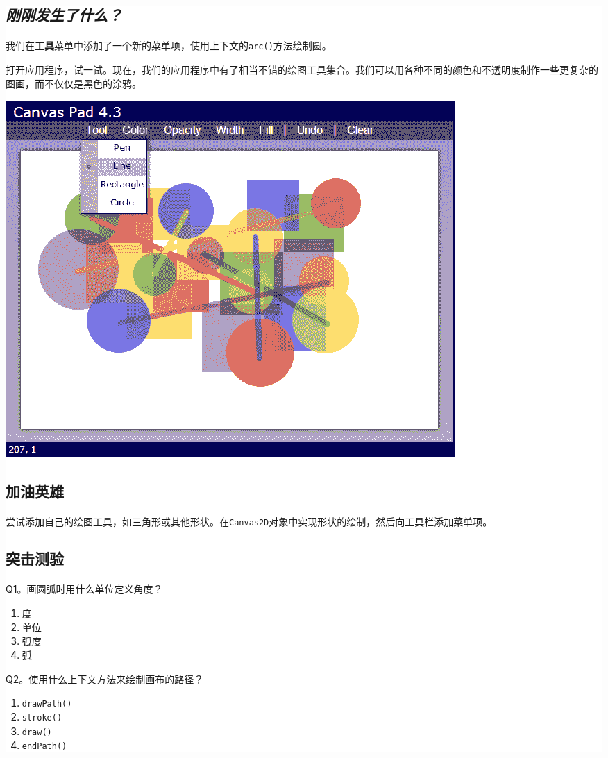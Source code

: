## *刚刚发生了什么？*

我们在**工具**菜单中添加了一个新的菜单项，使用上下文的`arc()`方法绘制圆。

打开应用程序，试一试。现在，我们的应用程序中有了相当不错的绘图工具集合。我们可以用各种不同的颜色和不透明度制作一些更复杂的图画，而不仅仅是黑色的涂鸦。

![What just happened?](img/5947OT_04_10.jpg)

## 加油英雄

尝试添加自己的绘图工具，如三角形或其他形状。在`Canvas2D`对象中实现形状的绘制，然后向工具栏添加菜单项。

## 突击测验

Q1。画圆弧时用什么单位定义角度？

1.  度
2.  单位
3.  弧度
4.  弧

Q2。使用什么上下文方法来绘制画布的路径？

1.  `drawPath()`
2.  `stroke()`
3.  `draw()`
4.  `endPath()`
